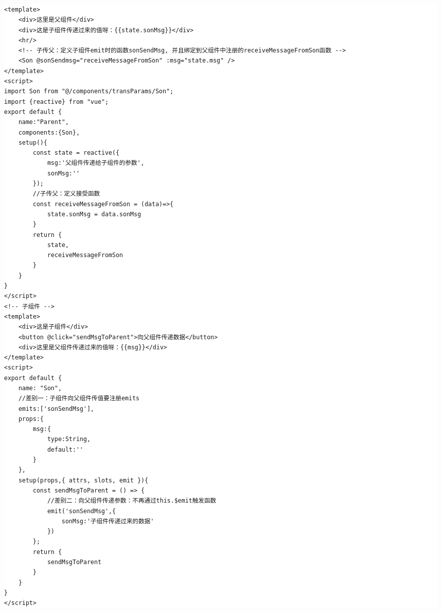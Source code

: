 ```vue
<template>
    <div>这里是父组件</div>
    <div>这是子组件传递过来的值呀：{{state.sonMsg}}</div>
    <hr/>
    <!-- 子传父：定义子组件emit时的函数sonSendMsg, 并且绑定到父组件中注册的receiveMessageFromSon函数 -->
    <Son @sonSendmsg="receiveMessageFromSon" :msg="state.msg" />
</template>
<script>
import Son from "@/components/transParams/Son";
import {reactive} from "vue";
export default {
    name:"Parent",
    components:{Son},
    setup(){
        const state = reactive({
            msg:'父组件传递给子组件的参数',
            sonMsg:''
        });
        //子传父：定义接受函数
        const receiveMessageFromSon = (data)=>{
            state.sonMsg = data.sonMsg
        }
        return {
            state,
            receiveMessageFromSon
        }
    }
}
</script>
<!-- 子组件 -->
<template>
    <div>这是子组件</div>
    <button @click="sendMsgToParent">向父组件传递数据</button>
    <div>这里是父组件传递过来的值呀：{{msg}}</div>
</template>
<script>
export default {
    name: "Son",
    //差别一：子组件向父组件传值要注册emits
    emits:['sonSendMsg'],
    props:{
        msg:{
            type:String,
            default:''
        }
    },
    setup(props,{ attrs, slots, emit }){
        const sendMsgToParent = () => {
            //差别二：向父组件传递参数：不再通过this.$emit触发函数
            emit('sonSendMsg',{
                sonMsg:'子组件传递过来的数据'
            })
        };
        return {
            sendMsgToParent
        }
    }
}
</script>
```
